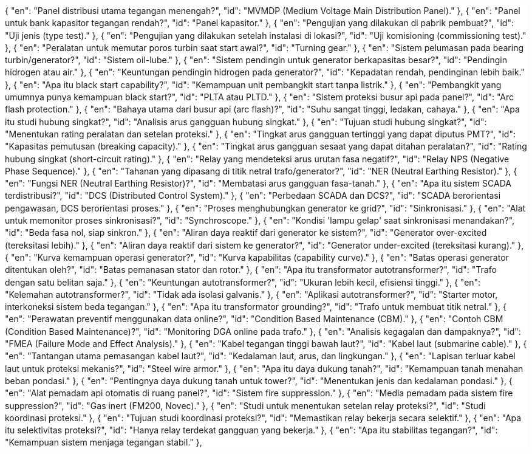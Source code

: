   { "en": "Panel distribusi utama tegangan menengah?", "id": "MVMDP (Medium Voltage Main Distribution Panel)." },
  { "en": "Panel untuk bank kapasitor tegangan rendah?", "id": "Panel kapasitor." },
  { "en": "Pengujian yang dilakukan di pabrik pembuat?", "id": "Uji jenis (type test)." },
  { "en": "Pengujian yang dilakukan setelah instalasi di lokasi?", "id": "Uji komisioning (commissioning test)." },
  { "en": "Peralatan untuk memutar poros turbin saat start awal?", "id": "Turning gear." },
  { "en": "Sistem pelumasan pada bearing turbin/generator?", "id": "Sistem oil-lube." },
  { "en": "Sistem pendingin untuk generator berkapasitas besar?", "id": "Pendingin hidrogen atau air." },
  { "en": "Keuntungan pendingin hidrogen pada generator?", "id": "Kepadatan rendah, pendinginan lebih baik." },
  { "en": "Apa itu black start capability?", "id": "Kemampuan unit pembangkit start tanpa listrik." },
  { "en": "Pembangkit yang umumnya punya kemampuan black start?", "id": "PLTA atau PLTD." },
  { "en": "Sistem proteksi busur api pada panel?", "id": "Arc flash protection." },
  { "en": "Bahaya utama dari busur api (arc flash)?", "id": "Suhu sangat tinggi, ledakan, cahaya." },
  { "en": "Apa itu studi hubung singkat?", "id": "Analisis arus gangguan hubung singkat." },
  { "en": "Tujuan studi hubung singkat?", "id": "Menentukan rating peralatan dan setelan proteksi." },
  { "en": "Tingkat arus gangguan tertinggi yang dapat diputus PMT?", "id": "Kapasitas pemutusan (breaking capacity)." },
  { "en": "Tingkat arus gangguan sesaat yang dapat ditahan peralatan?", "id": "Rating hubung singkat (short-circuit rating)." },
  { "en": "Relay yang mendeteksi arus urutan fasa negatif?", "id": "Relay NPS (Negative Phase Sequence)." },
  { "en": "Tahanan yang dipasang di titik netral trafo/generator?", "id": "NER (Neutral Earthing Resistor)." },
  { "en": "Fungsi NER (Neutral Earthing Resistor)?", "id": "Membatasi arus gangguan fasa-tanah." },
  { "en": "Apa itu sistem SCADA terdistribusi?", "id": "DCS (Distributed Control System)." },
  { "en": "Perbedaan SCADA dan DCS?", "id": "SCADA berorientasi pengawasan, DCS berorientasi proses." },
  { "en": "Proses menghubungkan generator ke grid?", "id": "Sinkronisasi." },
  { "en": "Alat untuk memonitor proses sinkronisasi?", "id": "Synchroscope." },
  { "en": "Kondisi 'lampu gelap' saat sinkronisasi menandakan?", "id": "Beda fasa nol, siap sinkron." },
  { "en": "Aliran daya reaktif dari generator ke sistem?", "id": "Generator over-excited (tereksitasi lebih)." },
  { "en": "Aliran daya reaktif dari sistem ke generator?", "id": "Generator under-excited (tereksitasi kurang)." },
  { "en": "Kurva kemampuan operasi generator?", "id": "Kurva kapabilitas (capability curve)." },
  { "en": "Batas operasi generator ditentukan oleh?", "id": "Batas pemanasan stator dan rotor." },
  { "en": "Apa itu transformator autotransformer?", "id": "Trafo dengan satu belitan saja." },
  { "en": "Keuntungan autotransformer?", "id": "Ukuran lebih kecil, efisiensi tinggi." },
  { "en": "Kelemahan autotransformer?", "id": "Tidak ada isolasi galvanis." },
  { "en": "Aplikasi autotransformer?", "id": "Starter motor, interkoneksi sistem beda tegangan." },
  { "en": "Apa itu transformator grounding?", "id": "Trafo untuk membuat titik netral." },
  { "en": "Perawatan preventif menggunakan data online?", "id": "Condition Based Maintenance (CBM)." },
  { "en": "Contoh CBM (Condition Based Maintenance)?", "id": "Monitoring DGA online pada trafo." },
  { "en": "Analisis kegagalan dan dampaknya?", "id": "FMEA (Failure Mode and Effect Analysis)." },
  { "en": "Kabel tegangan tinggi bawah laut?", "id": "Kabel laut (submarine cable)." },
  { "en": "Tantangan utama pemasangan kabel laut?", "id": "Kedalaman laut, arus, dan lingkungan." },
  { "en": "Lapisan terluar kabel laut untuk proteksi mekanis?", "id": "Steel wire armor." },
  { "en": "Apa itu daya dukung tanah?", "id": "Kemampuan tanah menahan beban pondasi." },
  { "en": "Pentingnya daya dukung tanah untuk tower?", "id": "Menentukan jenis dan kedalaman pondasi." },
  { "en": "Alat pemadam api otomatis di ruang panel?", "id": "Sistem fire suppression." },
  { "en": "Media pemadam pada sistem fire suppression?", "id": "Gas inert (FM200, Novec)." },
  { "en": "Studi untuk menentukan setelan relay proteksi?", "id": "Studi koordinasi proteksi." },
  { "en": "Tujuan studi koordinasi proteksi?", "id": "Memastikan relay bekerja secara selektif." },
  { "en": "Apa itu selektivitas proteksi?", "id": "Hanya relay terdekat gangguan yang bekerja." },
  { "en": "Apa itu stabilitas tegangan?", "id": "Kemampuan sistem menjaga tegangan stabil." },